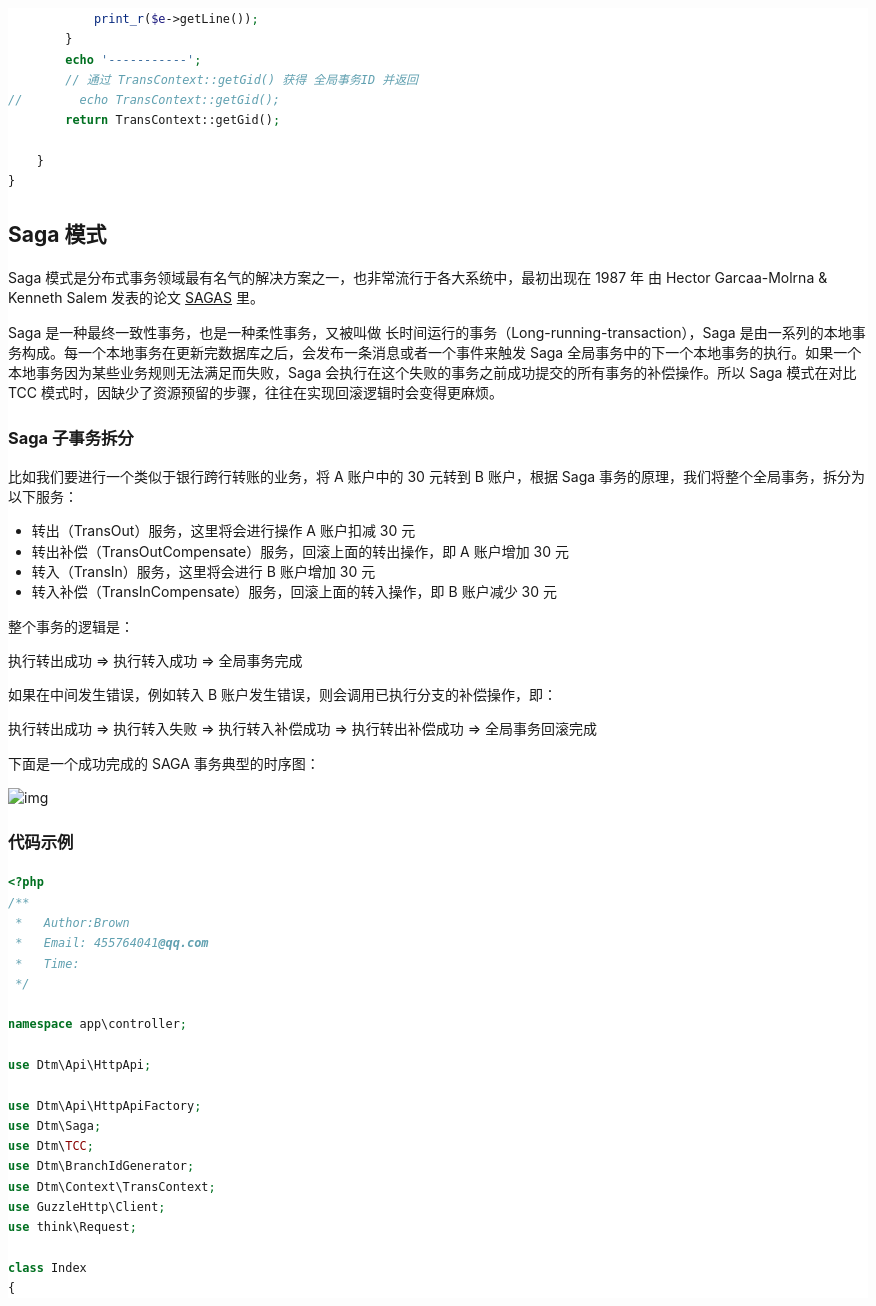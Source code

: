 ```php
            print_r($e->getLine());
        }
        echo '-----------';
        // 通过 TransContext::getGid() 获得 全局事务ID 并返回
//        echo TransContext::getGid();
        return TransContext::getGid();

    }
}
```



## Saga 模式

Saga 模式是分布式事务领域最有名气的解决方案之一，也非常流行于各大系统中，最初出现在 1987 年 由 Hector Garcaa-Molrna & Kenneth Salem 发表的论文 [SAGAS](https://www.cs.cornell.edu/andru/cs711/2002fa/reading/sagas.pdf) 里。

Saga 是一种最终一致性事务，也是一种柔性事务，又被叫做 长时间运行的事务（Long-running-transaction），Saga 是由一系列的本地事务构成。每一个本地事务在更新完数据库之后，会发布一条消息或者一个事件来触发 Saga 全局事务中的下一个本地事务的执行。如果一个本地事务因为某些业务规则无法满足而失败，Saga 会执行在这个失败的事务之前成功提交的所有事务的补偿操作。所以 Saga 模式在对比 TCC 模式时，因缺少了资源预留的步骤，往往在实现回滚逻辑时会变得更麻烦。

### Saga 子事务拆分

比如我们要进行一个类似于银行跨行转账的业务，将 A 账户中的 30 元转到 B 账户，根据 Saga 事务的原理，我们将整个全局事务，拆分为以下服务：

- 转出（TransOut）服务，这里将会进行操作 A 账户扣减 30 元
- 转出补偿（TransOutCompensate）服务，回滚上面的转出操作，即 A 账户增加 30 元
- 转入（TransIn）服务，这里将会进行 B 账户增加 30 元
- 转入补偿（TransInCompensate）服务，回滚上面的转入操作，即 B 账户减少 30 元

整个事务的逻辑是：

执行转出成功 => 执行转入成功 => 全局事务完成

如果在中间发生错误，例如转入 B 账户发生错误，则会调用已执行分支的补偿操作，即：

执行转出成功 => 执行转入失败 => 执行转入补偿成功 => 执行转出补偿成功 => 全局事务回滚完成

下面是一个成功完成的 SAGA 事务典型的时序图：

![img](https://dtm.pub/assets/saga_normal.a2849672.jpg)

### 代码示例

```php
<?php
/**
 *   Author:Brown
 *   Email: 455764041@qq.com
 *   Time:
 */

namespace app\controller;

use Dtm\Api\HttpApi;

use Dtm\Api\HttpApiFactory;
use Dtm\Saga;
use Dtm\TCC;
use Dtm\BranchIdGenerator;
use Dtm\Context\TransContext;
use GuzzleHttp\Client;
use think\Request;

class Index
{
```